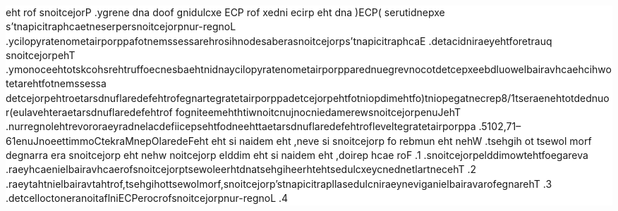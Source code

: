 eht
rof
snoitcejorP
.ygrene
dna
doof
gnidulcxe
ECP
rof
xedni
ecirp
eht
dna
)ECP(
serutidnepxe
s’tnapicitraphcaetneserpersnoitcejorpnur-regnoL
.ycilopyratenometairporppafotnemssessarehrosihnodesaberasnoitcejorps’tnapicitraphcaE
.detacidniraeyehtforetrauq
snoitcejorpehT
.ymonoceehtotskcohsrehtruffoecnesbaehtnidnaycilopyratenometairporpparednuegrevnocotdetcepxeebdluowelbairavhcaehcihwotetarehtfotnemssessa
detcejorpehtroetarsdnuflaredefehtrofegnartegratetairporppadetcejorpehtfotniopdimehtfo)tniopegatnecrep8/1tseraenehtotdednuor(eulavehteraetarsdnuflaredefehtrof fogniteemehthtiwnoitcnujnocniedamerewsnoitcejorpenuJehT
.nurregnolehtrevororaeyradnelacdefiicepsehtfodneehttaetarsdnuflaredefehtrofleveltegratetairporppa
.5102,71–61enuJnoeettimmoCtekraMnepOlaredeFeht
eht
si
naidem
eht
,neve
si
snoitcejorp
fo
rebmun
eht
nehW
.tsehgih
ot
tsewol
morf
degnarra
era
snoitcejorp
eht
nehw
noitcejorp
elddim
eht
si
naidem
eht
,doirep
hcae
roF
.1
.snoitcejorpelddimowtehtfoegareva
.raeyhcaenielbairavhcaerofsnoitcejorptsewoleerhtdnatsehgiheerhtehtsedulcxeycnednetlartnecehT
.2
.raeytahtnielbairavtahtrof,tsehgihottsewolmorf,snoitcejorp’stnapicitrapllasedulcniraeyneviganielbairavarofegnarehT
.3
.detcelloctoneranoitaflniECPerocrofsnoitcejorpnur-regnoL
.4